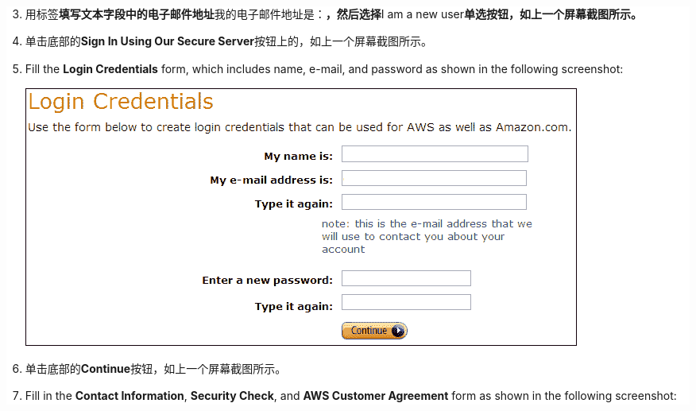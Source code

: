 3.  用标签**填写文本字段中的电子邮件地址**我的电子邮件地址是：**，然后选择**I am a new user**单选按钮，如上一个屏幕截图所示。**
4.  单击底部的**Sign In Using Our Secure Server**按钮上的，如上一个屏幕截图所示。
5.  Fill the **Login Credentials** form, which includes name, e-mail, and password as shown in the following screenshot:

    ![How to do it...](img/5163OS_08_02.jpg)

6.  单击底部的**Continue**按钮，如上一个屏幕截图所示。
7.  Fill in the **Contact Information**, **Security Check**, and **AWS Customer Agreement** form as shown in the following screenshot:
